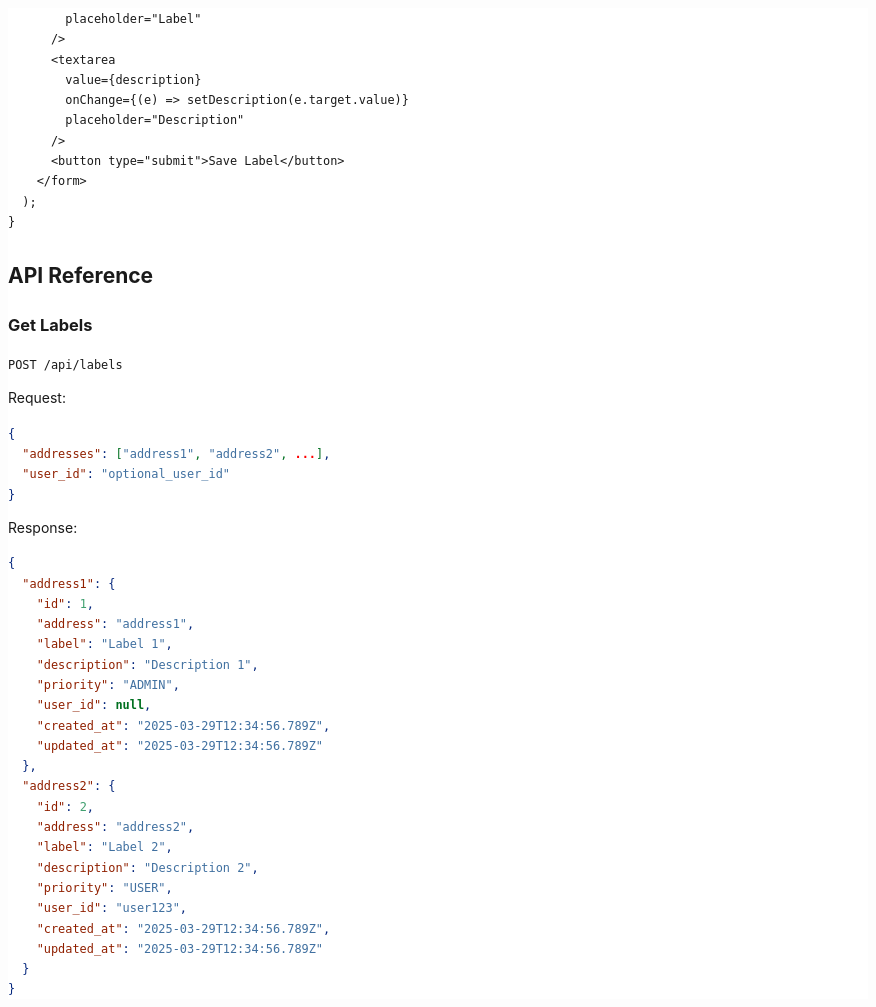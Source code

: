 ```tsx
        placeholder="Label"
      />
      <textarea
        value={description}
        onChange={(e) => setDescription(e.target.value)}
        placeholder="Description"
      />
      <button type="submit">Save Label</button>
    </form>
  );
}
```

## API Reference

### Get Labels

```
POST /api/labels
```

Request:
```json
{
  "addresses": ["address1", "address2", ...],
  "user_id": "optional_user_id"
}
```

Response:
```json
{
  "address1": {
    "id": 1,
    "address": "address1",
    "label": "Label 1",
    "description": "Description 1",
    "priority": "ADMIN",
    "user_id": null,
    "created_at": "2025-03-29T12:34:56.789Z",
    "updated_at": "2025-03-29T12:34:56.789Z"
  },
  "address2": {
    "id": 2,
    "address": "address2",
    "label": "Label 2",
    "description": "Description 2",
    "priority": "USER",
    "user_id": "user123",
    "created_at": "2025-03-29T12:34:56.789Z",
    "updated_at": "2025-03-29T12:34:56.789Z"
  }
}
```
